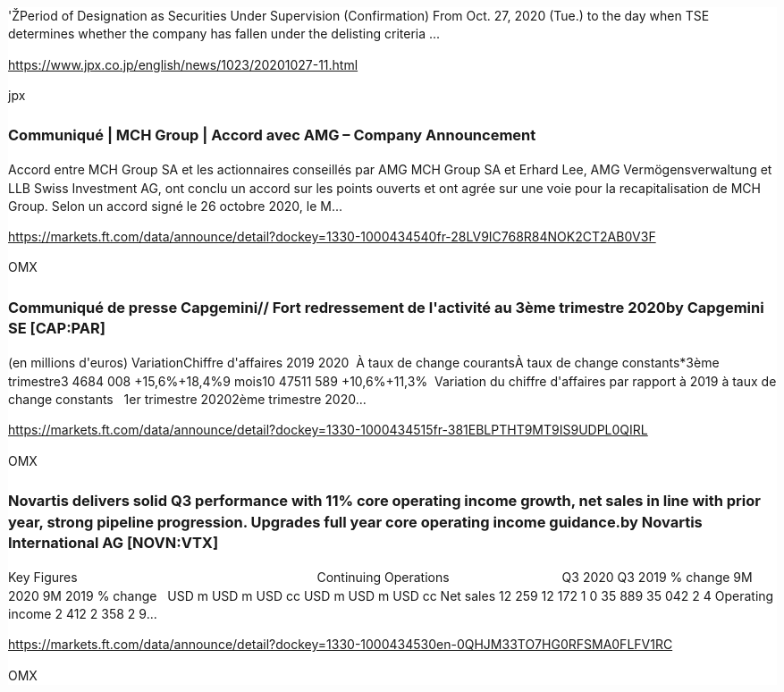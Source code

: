 
&#39;ŽPeriod of Designation as Securities Under Supervision (Confirmation) 
From Oct. 27, 2020 (Tue.) to the day when TSE determines whether the company has fallen under the delisting criteria
...</p></td><td><a href=https://www.jpx.co.jp/english/news/1023/20201027-11.html>https://www.jpx.co.jp/english/news/1023/20201027-11.html</a></td><td><p>jpx</p></td></tr><tr><td><h3>Communiqué | MCH Group | Accord avec AMG – Company Announcement</h3></td><td><p>Accord entre MCH Group SA et les actionnaires conseillés par AMG MCH Group SA et Erhard Lee, AMG Vermögensverwaltung et LLB Swiss Investment AG, ont conclu un accord sur les points ouverts et ont agrée sur une voie pour la recapitalisation de MCH Group. Selon un accord signé le 26 octobre 2020, le M...</p></td><td><a href=https://markets.ft.com/data/announce/detail?dockey&#61;1330-1000434540fr-28LV9IC768R84NOK2CT2AB0V3F>https://markets.ft.com/data/announce/detail?dockey=1330-1000434540fr-28LV9IC768R84NOK2CT2AB0V3F</a></td><td><p>OMX</p></td></tr><tr><td><h3>Communiqué de presse Capgemini// Fort redressement de l&#39;activité au 3ème trimestre 2020by Capgemini SE [CAP:PAR]</h3></td><td><p>(en millions d&#39;euros) VariationChiffre d&#39;affaires 2019 2020  À taux de change courantsÀ taux de change constants*3ème trimestre3 4684 008 &#43;15,6%&#43;18,4%9 mois10 47511 589 &#43;10,6%&#43;11,3%  Variation du chiffre d&#39;affaires par rapport à 2019 à taux de change constants   1er trimestre 20202ème trimestre 2020...</p></td><td><a href=https://markets.ft.com/data/announce/detail?dockey&#61;1330-1000434515fr-381EBLPTHT9MT9IS9UDPL0QIRL>https://markets.ft.com/data/announce/detail?dockey=1330-1000434515fr-381EBLPTHT9MT9IS9UDPL0QIRL</a></td><td><p>OMX</p></td></tr><tr><td><h3>Novartis delivers solid Q3 performance with 11% core operating income growth, net sales in line with prior year, strong pipeline progression. Upgrades full year core operating income guidance.by Novartis International AG [NOVN:VTX]</h3></td><td><p>Key Figures                                                                    Continuing Operations                                Q3 2020 Q3 2019 % change 9M 2020 9M 2019 % change   USD m USD m USD cc USD m USD m USD cc Net sales 12 259 12 172 1 0 35 889 35 042 2 4 Operating income 2 412 2 358 2 9...</p></td><td><a href=https://markets.ft.com/data/announce/detail?dockey&#61;1330-1000434530en-0QHJM33TO7HG0RFSMA0FLFV1RC>https://markets.ft.com/data/announce/detail?dockey=1330-1000434530en-0QHJM33TO7HG0RFSMA0FLFV1RC</a></td><td><p>OMX</p></td></tr></table>
